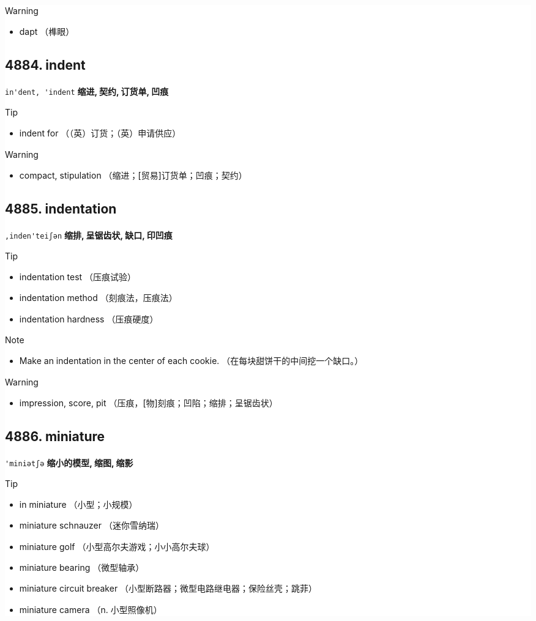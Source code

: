 > [!WARNING]
>
> - dapt （榫眼）
>

## 4884. indent

`in'dent, 'indent`  **缩进, 契约, 订货单, 凹痕**

> [!TIP]
>
> - indent for （（英）订货；（英）申请供应）
>

> [!WARNING]
>
> - compact, stipulation （缩进；[贸易]订货单；凹痕；契约）
>

## 4885. indentation

`,inden'teiʃən`  **缩排, 呈锯齿状, 缺口, 印凹痕**

> [!TIP]
>
> - indentation test （压痕试验）
>
> - indentation method （刻痕法，压痕法）
>
> - indentation hardness （压痕硬度）
>

> [!NOTE]
>
> - Make an indentation in the center of each cookie. （在每块甜饼干的中间挖一个缺口。）
>

> [!WARNING]
>
> - impression, score, pit （压痕，[物]刻痕；凹陷；缩排；呈锯齿状）
>

## 4886. miniature

`'miniətʃə`  **缩小的模型, 缩图, 缩影**

> [!TIP]
>
> - in miniature （小型；小规模）
>
> - miniature schnauzer （迷你雪纳瑞）
>
> - miniature golf （小型高尔夫游戏；小小高尔夫球）
>
> - miniature bearing （微型轴承）
>
> - miniature circuit breaker （小型断路器；微型电路继电器；保险丝壳；跳菲）
>
> - miniature camera （n. 小型照像机）
>
